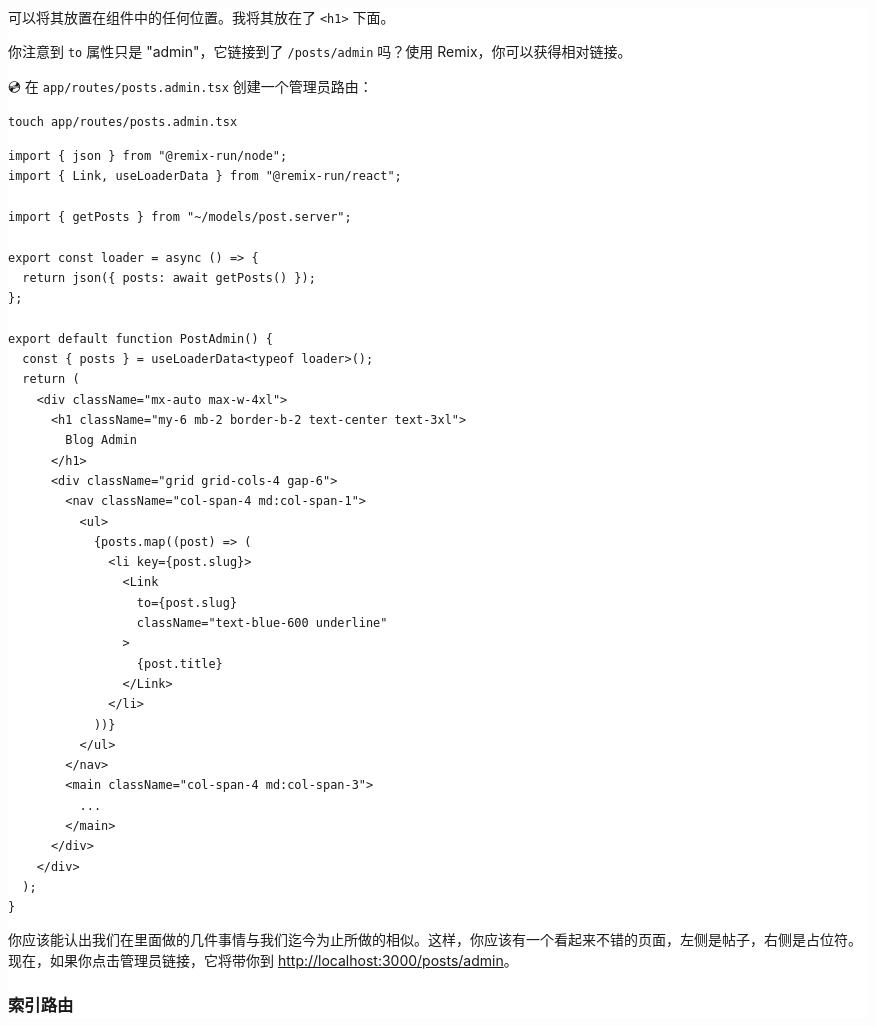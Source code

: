 可以将其放置在组件中的任何位置。我将其放在了 `<h1>` 下面。

<docs-info>你注意到 `to` 属性只是 "admin"，它链接到了 `/posts/admin` 吗？使用 Remix，你可以获得相对链接。</docs-info>

💿 在 `app/routes/posts.admin.tsx` 创建一个管理员路由：

```shellscript nonumber
touch app/routes/posts.admin.tsx
```

```tsx filename=app/routes/posts.admin.tsx
import { json } from "@remix-run/node";
import { Link, useLoaderData } from "@remix-run/react";

import { getPosts } from "~/models/post.server";

export const loader = async () => {
  return json({ posts: await getPosts() });
};

export default function PostAdmin() {
  const { posts } = useLoaderData<typeof loader>();
  return (
    <div className="mx-auto max-w-4xl">
      <h1 className="my-6 mb-2 border-b-2 text-center text-3xl">
        Blog Admin
      </h1>
      <div className="grid grid-cols-4 gap-6">
        <nav className="col-span-4 md:col-span-1">
          <ul>
            {posts.map((post) => (
              <li key={post.slug}>
                <Link
                  to={post.slug}
                  className="text-blue-600 underline"
                >
                  {post.title}
                </Link>
              </li>
            ))}
          </ul>
        </nav>
        <main className="col-span-4 md:col-span-3">
          ...
        </main>
      </div>
    </div>
  );
}
```

你应该能认出我们在里面做的几件事情与我们迄今为止所做的相似。这样，你应该有一个看起来不错的页面，左侧是帖子，右侧是占位符。现在，如果你点击管理员链接，它将带你到 [http://localhost:3000/posts/admin][http-localhost-3000-posts-admin]。

### 索引路由


[gitpod]: https://gitpod.io
[gitpod-ready-to-code-image]: https://gitpod.io/#https://github.com/remix-run/indie-stack
[gitpod-ready-to-code]: https://img.shields.io/badge/Gitpod-Ready--to--Code-blue?logo=gitpod
[node-js]: https://nodejs.org
[npm]: https://www.npmjs.com
[vs-code]: https://code.visualstudio.com
[the-stacks-docs]: ../guides/templates#stacks
[the-indie-stack]: https://github.com/remix-run/indie-stack
[fly-io]: https://fly.io
[http-localhost-3000]: http://localhost:3000
[screenshot-of-the-app-showing-the-blog-post-link]: https://user-images.githubusercontent.com/1500684/160208939-34fe20ed-3146-4f4b-a68a-d82284339c47.png
[tailwind]: https://tailwindcss.com
[the-styling-guide]: ../styling/tailwind
[prisma]: https://prisma.io
[http-localhost-3000-posts-admin]: http://localhost:3000/posts/admin
[mdn-request]: https://developer.mozilla.org/en-US/docs/Web/API/Request
[mdn-request-form-data]: https://developer.mozilla.org/en-US/docs/Web/API/Request/formData
[disable-java-script]: https://developer.chrome.com/docs/devtools/javascript/disable
[the-pending-ui-guide]: ../discussion/pending-ui
[somewhere]: https://www.youtube.com/watch?v=dQw4w9WgXcQ